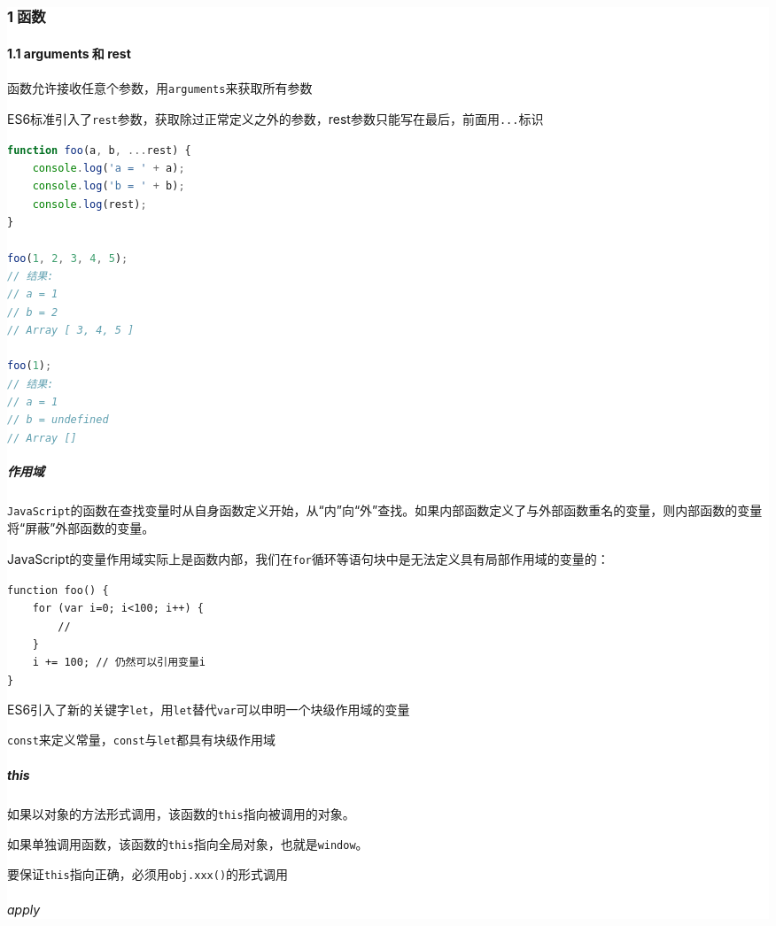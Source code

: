 ### 1 函数

#### 1.1 arguments 和 rest

函数允许接收任意个参数，用`arguments`来获取所有参数

ES6标准引入了`rest`参数，获取除过正常定义之外的参数，rest参数只能写在最后，前面用`...`标识

```js
function foo(a, b, ...rest) {
    console.log('a = ' + a);
    console.log('b = ' + b);
    console.log(rest);
}

foo(1, 2, 3, 4, 5);
// 结果:
// a = 1
// b = 2
// Array [ 3, 4, 5 ]

foo(1);
// 结果:
// a = 1
// b = undefined
// Array []
```

#####  作用域

`JavaScript`的函数在查找变量时从自身函数定义开始，从“内”向“外”查找。如果内部函数定义了与外部函数重名的变量，则内部函数的变量将“屏蔽”外部函数的变量。

JavaScript的变量作用域实际上是函数内部，我们在`for`循环等语句块中是无法定义具有局部作用域的变量的：

```
function foo() {
    for (var i=0; i<100; i++) {
        //
    }
    i += 100; // 仍然可以引用变量i
}
```

ES6引入了新的关键字`let`，用`let`替代`var`可以申明一个块级作用域的变量

`const`来定义常量，`const`与`let`都具有块级作用域

##### this

如果以对象的方法形式调用，该函数的`this`指向被调用的对象。

如果单独调用函数，该函数的`this`指向全局对象，也就是`window`。

要保证`this`指向正确，必须用`obj.xxx()`的形式调用

###### apply
